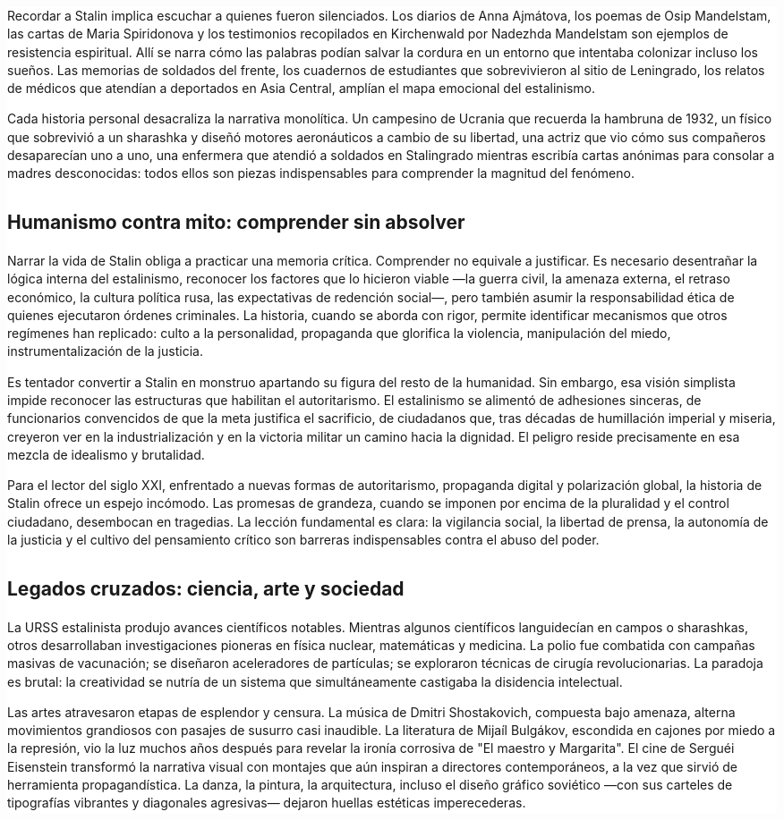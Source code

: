 Recordar a Stalin implica escuchar a quienes fueron silenciados. Los diarios de Anna Ajmátova, los poemas de Osip Mandelstam, las cartas de Maria Spiridonova y los testimonios recopilados en Kirchenwald por Nadezhda Mandelstam son ejemplos de resistencia espiritual. Allí se narra cómo las palabras podían salvar la cordura en un entorno que intentaba colonizar incluso los sueños. Las memorias de soldados del frente, los cuadernos de estudiantes que sobrevivieron al sitio de Leningrado, los relatos de médicos que atendían a deportados en Asia Central, amplían el mapa emocional del estalinismo.

Cada historia personal desacraliza la narrativa monolítica. Un campesino de Ucrania que recuerda la hambruna de 1932, un físico que sobrevivió a un sharashka y diseñó motores aeronáuticos a cambio de su libertad, una actriz que vio cómo sus compañeros desaparecían uno a uno, una enfermera que atendió a soldados en Stalingrado mientras escribía cartas anónimas para consolar a madres desconocidas: todos ellos son piezas indispensables para comprender la magnitud del fenómeno.

## Humanismo contra mito: comprender sin absolver

Narrar la vida de Stalin obliga a practicar una memoria crítica. Comprender no equivale a justificar. Es necesario desentrañar la lógica interna del estalinismo, reconocer los factores que lo hicieron viable —la guerra civil, la amenaza externa, el retraso económico, la cultura política rusa, las expectativas de redención social—, pero también asumir la responsabilidad ética de quienes ejecutaron órdenes criminales. La historia, cuando se aborda con rigor, permite identificar mecanismos que otros regímenes han replicado: culto a la personalidad, propaganda que glorifica la violencia, manipulación del miedo, instrumentalización de la justicia.

Es tentador convertir a Stalin en monstruo apartando su figura del resto de la humanidad. Sin embargo, esa visión simplista impide reconocer las estructuras que habilitan el autoritarismo. El estalinismo se alimentó de adhesiones sinceras, de funcionarios convencidos de que la meta justifica el sacrificio, de ciudadanos que, tras décadas de humillación imperial y miseria, creyeron ver en la industrialización y en la victoria militar un camino hacia la dignidad. El peligro reside precisamente en esa mezcla de idealismo y brutalidad.

Para el lector del siglo XXI, enfrentado a nuevas formas de autoritarismo, propaganda digital y polarización global, la historia de Stalin ofrece un espejo incómodo. Las promesas de grandeza, cuando se imponen por encima de la pluralidad y el control ciudadano, desembocan en tragedias. La lección fundamental es clara: la vigilancia social, la libertad de prensa, la autonomía de la justicia y el cultivo del pensamiento crítico son barreras indispensables contra el abuso del poder.

## Legados cruzados: ciencia, arte y sociedad

La URSS estalinista produjo avances científicos notables. Mientras algunos científicos languidecían en campos o sharashkas, otros desarrollaban investigaciones pioneras en física nuclear, matemáticas y medicina. La polio fue combatida con campañas masivas de vacunación; se diseñaron aceleradores de partículas; se exploraron técnicas de cirugía revolucionarias. La paradoja es brutal: la creatividad se nutría de un sistema que simultáneamente castigaba la disidencia intelectual.

Las artes atravesaron etapas de esplendor y censura. La música de Dmitri Shostakovich, compuesta bajo amenaza, alterna movimientos grandiosos con pasajes de susurro casi inaudible. La literatura de Mijaíl Bulgákov, escondida en cajones por miedo a la represión, vio la luz muchos años después para revelar la ironía corrosiva de "El maestro y Margarita". El cine de Serguéi Eisenstein transformó la narrativa visual con montajes que aún inspiran a directores contemporáneos, a la vez que sirvió de herramienta propagandística. La danza, la pintura, la arquitectura, incluso el diseño gráfico soviético —con sus carteles de tipografías vibrantes y diagonales agresivas— dejaron huellas estéticas imperecederas.

